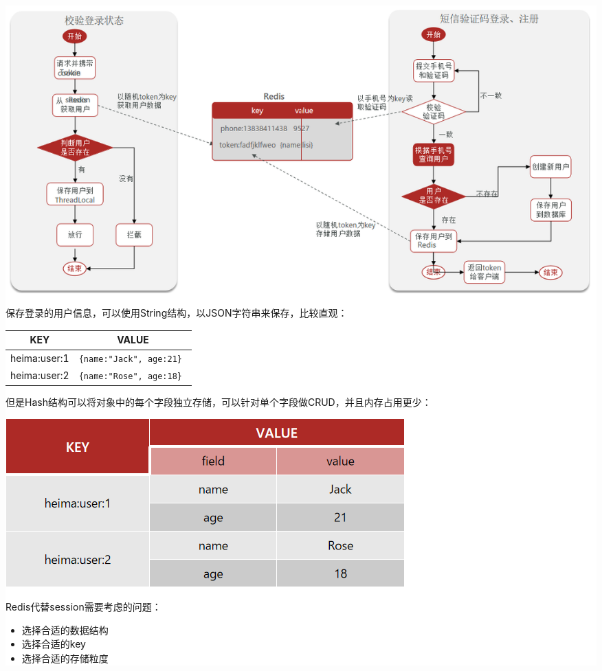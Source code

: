 ![image-20220523163205724](../../../images/image-20220523163205724.png)

保存登录的用户信息，可以使用String结构，以JSON字符串来保存，比较直观：

| **KEY**      | **VALUE**              |
| ------------ |------------------------|
| heima:user:1 | `{name:"Jack", age:21}` |
| heima:user:2 | `{name:"Rose", age:18} ` |



但是Hash结构可以将对象中的每个字段独立存储，可以针对单个字段做CRUD，并且内存占用更少：

![image-20220523163347277](../../../images/image-20220523163347277.png)

Redis代替session需要考虑的问题：

- 选择合适的数据结构
- 选择合适的key
- 选择合适的存储粒度
